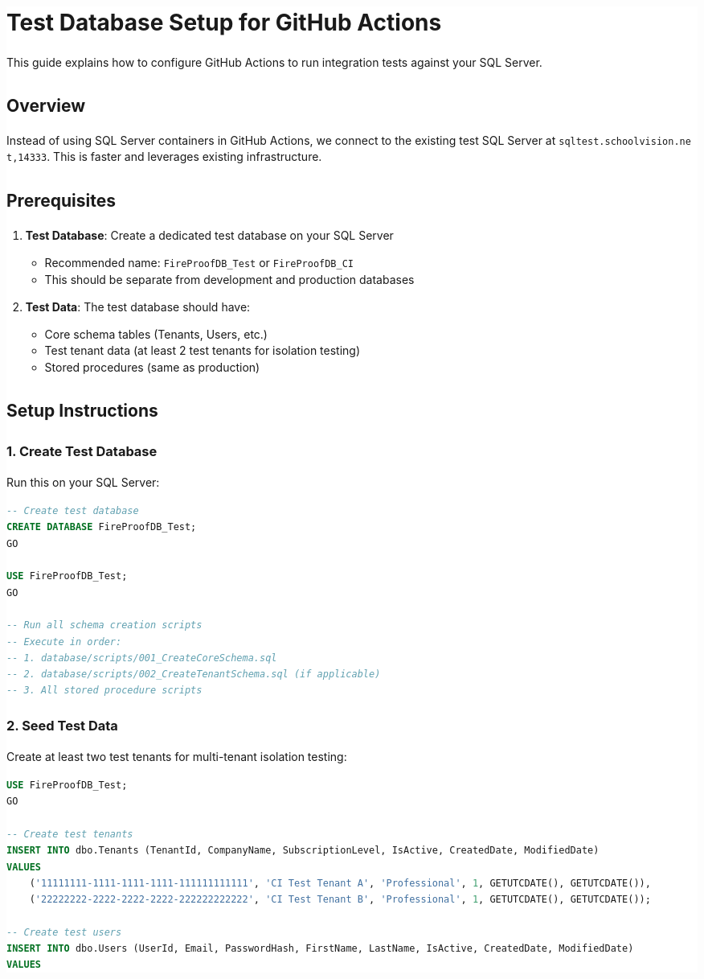 # Test Database Setup for GitHub Actions

This guide explains how to configure GitHub Actions to run integration tests against your SQL Server.

## Overview

Instead of using SQL Server containers in GitHub Actions, we connect to the existing test SQL Server at `sqltest.schoolvision.net,14333`. This is faster and leverages existing infrastructure.

## Prerequisites

1. **Test Database**: Create a dedicated test database on your SQL Server
   - Recommended name: `FireProofDB_Test` or `FireProofDB_CI`
   - This should be separate from development and production databases

2. **Test Data**: The test database should have:
   - Core schema tables (Tenants, Users, etc.)
   - Test tenant data (at least 2 test tenants for isolation testing)
   - Stored procedures (same as production)

## Setup Instructions

### 1. Create Test Database

Run this on your SQL Server:

```sql
-- Create test database
CREATE DATABASE FireProofDB_Test;
GO

USE FireProofDB_Test;
GO

-- Run all schema creation scripts
-- Execute in order:
-- 1. database/scripts/001_CreateCoreSchema.sql
-- 2. database/scripts/002_CreateTenantSchema.sql (if applicable)
-- 3. All stored procedure scripts
```

### 2. Seed Test Data

Create at least two test tenants for multi-tenant isolation testing:

```sql
USE FireProofDB_Test;
GO

-- Create test tenants
INSERT INTO dbo.Tenants (TenantId, CompanyName, SubscriptionLevel, IsActive, CreatedDate, ModifiedDate)
VALUES
    ('11111111-1111-1111-1111-111111111111', 'CI Test Tenant A', 'Professional', 1, GETUTCDATE(), GETUTCDATE()),
    ('22222222-2222-2222-2222-222222222222', 'CI Test Tenant B', 'Professional', 1, GETUTCDATE(), GETUTCDATE());

-- Create test users
INSERT INTO dbo.Users (UserId, Email, PasswordHash, FirstName, LastName, IsActive, CreatedDate, ModifiedDate)
VALUES
```